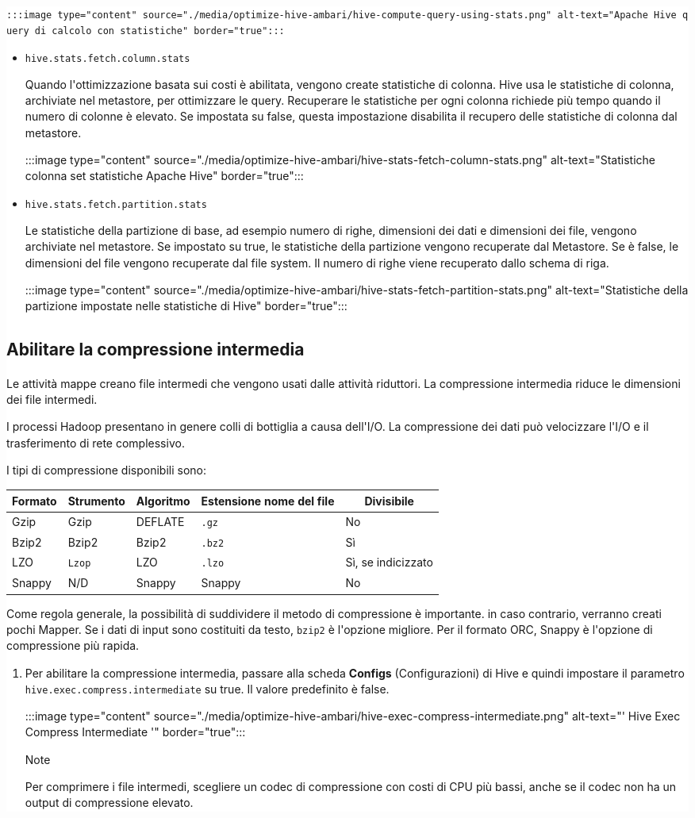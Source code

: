     :::image type="content" source="./media/optimize-hive-ambari/hive-compute-query-using-stats.png" alt-text="Apache Hive query di calcolo con statistiche" border="true":::

* `hive.stats.fetch.column.stats`

    Quando l'ottimizzazione basata sui costi è abilitata, vengono create statistiche di colonna. Hive usa le statistiche di colonna, archiviate nel metastore, per ottimizzare le query. Recuperare le statistiche per ogni colonna richiede più tempo quando il numero di colonne è elevato. Se impostata su false, questa impostazione disabilita il recupero delle statistiche di colonna dal metastore.

    :::image type="content" source="./media/optimize-hive-ambari/hive-stats-fetch-column-stats.png" alt-text="Statistiche colonna set statistiche Apache Hive" border="true":::

* `hive.stats.fetch.partition.stats`

    Le statistiche della partizione di base, ad esempio numero di righe, dimensioni dei dati e dimensioni dei file, vengono archiviate nel metastore. Se impostato su true, le statistiche della partizione vengono recuperate dal Metastore. Se è false, le dimensioni del file vengono recuperate dal file system. Il numero di righe viene recuperato dallo schema di riga.

    :::image type="content" source="./media/optimize-hive-ambari/hive-stats-fetch-partition-stats.png" alt-text="Statistiche della partizione impostate nelle statistiche di Hive" border="true":::

## <a name="enable-intermediate-compression"></a>Abilitare la compressione intermedia

Le attività mappe creano file intermedi che vengono usati dalle attività riduttori. La compressione intermedia riduce le dimensioni dei file intermedi.

I processi Hadoop presentano in genere colli di bottiglia a causa dell'I/O. La compressione dei dati può velocizzare l'I/O e il trasferimento di rete complessivo.

I tipi di compressione disponibili sono:

| Formato | Strumento | Algoritmo | Estensione nome del file | Divisibile |
| --- | --- | --- | --- | --- |
| Gzip | Gzip | DEFLATE | `.gz` | No |
| Bzip2 | Bzip2 | Bzip2 |`.bz2` | Sì |
| LZO | `Lzop` | LZO | `.lzo` | Sì, se indicizzato |
| Snappy | N/D | Snappy | Snappy | No |

Come regola generale, la possibilità di suddividere il metodo di compressione è importante. in caso contrario, verranno creati pochi Mapper. Se i dati di input sono costituiti da testo, `bzip2` è l'opzione migliore. Per il formato ORC, Snappy è l'opzione di compressione più rapida.

1. Per abilitare la compressione intermedia, passare alla scheda **Configs** (Configurazioni) di Hive e quindi impostare il parametro `hive.exec.compress.intermediate` su true. Il valore predefinito è false.

    :::image type="content" source="./media/optimize-hive-ambari/hive-exec-compress-intermediate.png" alt-text="' Hive Exec Compress Intermediate '" border="true":::

    > [!NOTE]  
    > Per comprimere i file intermedi, scegliere un codec di compressione con costi di CPU più bassi, anche se il codec non ha un output di compressione elevato.
